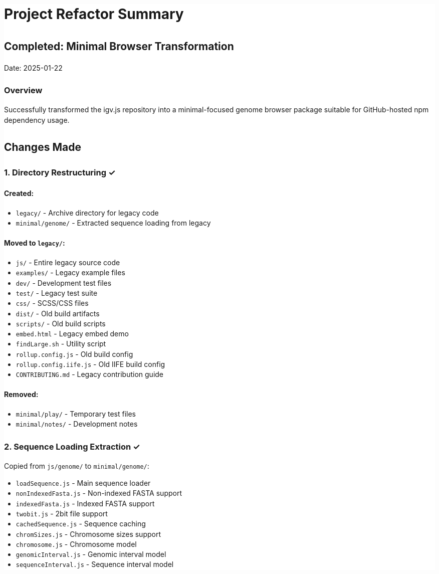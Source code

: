 # Project Refactor Summary

## Completed: Minimal Browser Transformation

Date: 2025-01-22

### Overview
Successfully transformed the igv.js repository into a minimal-focused genome browser package suitable for GitHub-hosted npm dependency usage.

## Changes Made

### 1. Directory Restructuring ✓

#### Created:
- `legacy/` - Archive directory for legacy code
- `minimal/genome/` - Extracted sequence loading from legacy

#### Moved to `legacy/`:
- `js/` - Entire legacy source code
- `examples/` - Legacy example files
- `dev/` - Development test files
- `test/` - Legacy test suite
- `css/` - SCSS/CSS files
- `dist/` - Old build artifacts
- `scripts/` - Old build scripts
- `embed.html` - Legacy embed demo
- `findLarge.sh` - Utility script
- `rollup.config.js` - Old build config
- `rollup.config.iife.js` - Old IIFE build config
- `CONTRIBUTING.md` - Legacy contribution guide

#### Removed:
- `minimal/play/` - Temporary test files
- `minimal/notes/` - Development notes

### 2. Sequence Loading Extraction ✓

Copied from `js/genome/` to `minimal/genome/`:
- `loadSequence.js` - Main sequence loader
- `nonIndexedFasta.js` - Non-indexed FASTA support
- `indexedFasta.js` - Indexed FASTA support
- `twobit.js` - 2bit file support
- `cachedSequence.js` - Sequence caching
- `chromSizes.js` - Chromosome sizes support
- `chromosome.js` - Chromosome model
- `genomicInterval.js` - Genomic interval model
- `sequenceInterval.js` - Sequence interval model

